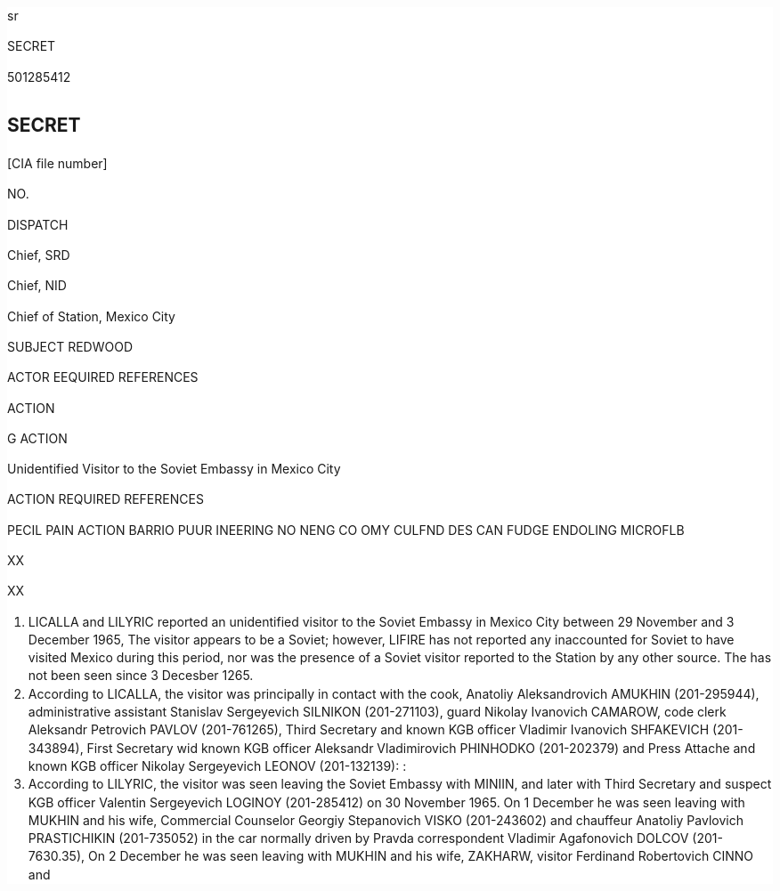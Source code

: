 sr

SECRET

501285412

## SECRET

[CIA file number]

NO.

DISPATCH

Chief, SRD

Chief, NID

Chief of Station, Mexico City

SUBJECT REDWOOD

ACTOR EEQUIRED REFERENCES

ACTION

G ACTION

Unidentified Visitor to the Soviet Embassy in Mexico City

ACTION REQUIRED REFERENCES

PECIL PAIN ACTION
BARRIO PUUR INEERING
NO NENG CO
OMY CULFND DES
CAN FUDGE ENDOLING
MICROFLB

XX

XX

1. LICALLA and LILYRIC reported an unidentified visitor to the Soviet Embassy
in Mexico City between 29 November and 3 December 1965, The visitor appears
to be a Soviet; however, LIFIRE has not reported any inaccounted for Soviet
to have visited Mexico during this period, nor was the presence of a Soviet
visitor reported to the Station by any other source. The has not been seen
since 3 Decesber 1265.
2. According to LICALLA, the visitor was principally in contact with the
cook, Anatoliy Aleksandrovich AMUKHIN (201-295944), administrative assistant
Stanislav Sergeyevich SILNIKON (201-271103), guard Nikolay Ivanovich CAMAROW,
code clerk Aleksandr Petrovich PAVLOV (201-761265), Third Secretary and known
KGB officer Vladimir Ivanovich SHFAKEVICH (201-343894), First Secretary wid
known KGB officer Aleksandr Vladimirovich PHINHODKO (201-202379) and Press
Attache and known KGB officer Nikolay Sergeyevich LEONOV (201-132139):
:
3. According to LILYRIC, the visitor was seen leaving the Soviet Embassy
with MINIIN, and later with Third Secretary and suspect KGB officer
Valentin Sergeyevich LOGINΟΥ (201-285412) on 30 November 1965. On 1 December
he was seen leaving with MUKHIN and his wife, Commercial Counselor Georgiy
Stepanovich VISKO (201-243602) and chauffeur Anatoliy Pavlovich PRASTICHIKIN
(201-735052) in the car normally driven by Pravda correspondent Vladimir
Agafonovich DOLCOV (201-7630.35), On 2 December he was seen leaving with
MUKHIN and his wife, ZAKHARW, visitor Ferdinand Robertovich CINNO and
